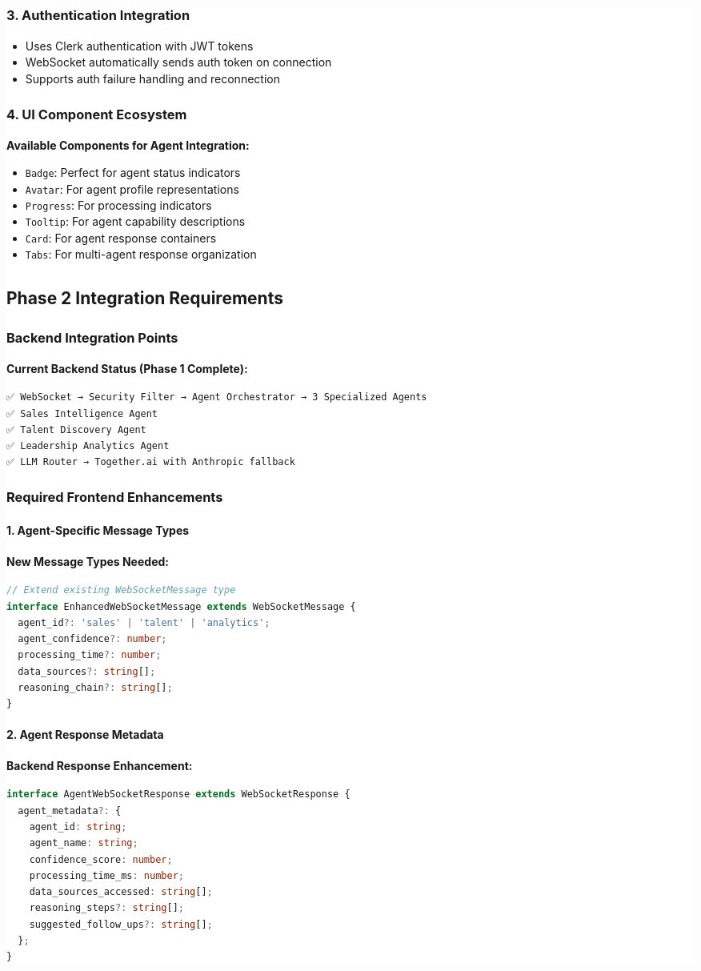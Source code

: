 ### 3. Authentication Integration

- Uses Clerk authentication with JWT tokens
- WebSocket automatically sends auth token on connection
- Supports auth failure handling and reconnection

### 4. UI Component Ecosystem

**Available Components for Agent Integration:**
- `Badge`: Perfect for agent status indicators
- `Avatar`: For agent profile representations
- `Progress`: For processing indicators
- `Tooltip`: For agent capability descriptions
- `Card`: For agent response containers
- `Tabs`: For multi-agent response organization

## Phase 2 Integration Requirements

### Backend Integration Points

**Current Backend Status (Phase 1 Complete):**
```
✅ WebSocket → Security Filter → Agent Orchestrator → 3 Specialized Agents
✅ Sales Intelligence Agent
✅ Talent Discovery Agent  
✅ Leadership Analytics Agent
✅ LLM Router → Together.ai with Anthropic fallback
```

### Required Frontend Enhancements

#### 1. Agent-Specific Message Types

**New Message Types Needed:**
```typescript
// Extend existing WebSocketMessage type
interface EnhancedWebSocketMessage extends WebSocketMessage {
  agent_id?: 'sales' | 'talent' | 'analytics';
  agent_confidence?: number;
  processing_time?: number;
  data_sources?: string[];
  reasoning_chain?: string[];
}
```

#### 2. Agent Response Metadata

**Backend Response Enhancement:**
```typescript
interface AgentWebSocketResponse extends WebSocketResponse {
  agent_metadata?: {
    agent_id: string;
    agent_name: string;
    confidence_score: number;
    processing_time_ms: number;
    data_sources_accessed: string[];
    reasoning_steps?: string[];
    suggested_follow_ups?: string[];
  };
}
```
